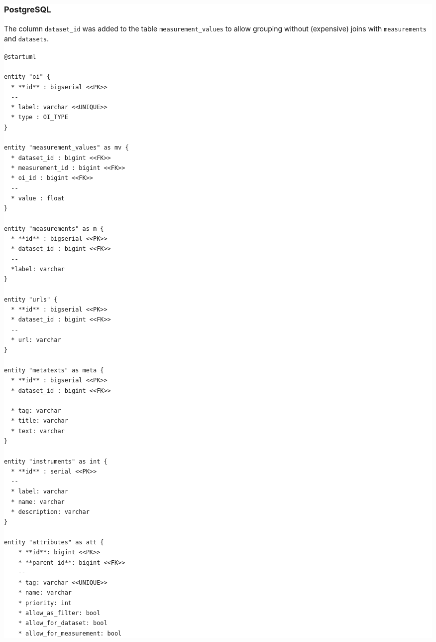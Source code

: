 ### PostgreSQL

The column ```dataset_id``` was added to the table ```measurement_values``` to allow grouping without (expensive) joins with ```measurements``` and ```datasets```.

```plantuml
@startuml

entity "oi" {
  * **id** : bigserial <<PK>>
  --
  * label: varchar <<UNIQUE>>
  * type : OI_TYPE
}

entity "measurement_values" as mv {
  * dataset_id : bigint <<FK>>
  * measurement_id : bigint <<FK>>
  * oi_id : bigint <<FK>>
  --
  * value : float
}

entity "measurements" as m {
  * **id** : bigserial <<PK>>
  * dataset_id : bigint <<FK>>
  --
  *label: varchar
}

entity "urls" {
  * **id** : bigserial <<PK>>
  * dataset_id : bigint <<FK>>
  --
  * url: varchar
}

entity "metatexts" as meta {
  * **id** : bigserial <<PK>>
  * dataset_id : bigint <<FK>>
  --
  * tag: varchar
  * title: varchar
  * text: varchar
}

entity "instruments" as int {
  * **id** : serial <<PK>>
  --
  * label: varchar
  * name: varchar
  * description: varchar
}

entity "attributes" as att {
    * **id**: bigint <<PK>>
    * **parent_id**: bigint <<FK>>
    --
    * tag: varchar <<UNIQUE>>
    * name: varchar 
    * priority: int
    * allow_as_filter: bool
    * allow_for_dataset: bool
    * allow_for_measurement: bool
```